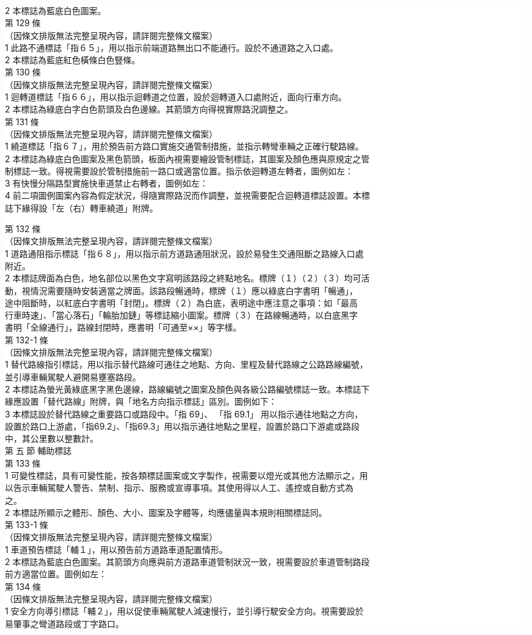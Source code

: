 2 本標誌為藍底白色圖案。  
第 129 條  
（因條文排版無法完整呈現內容，請詳閱完整條文檔案）  
1 此路不通標誌「指６５」，用以指示前端道路無出口不能通行。設於不通道路之入口處。  
2 本標誌為藍底紅色橫條白色豎條。  
第 130 條  
（因條文排版無法完整呈現內容，請詳閱完整條文檔案）  
1 迴轉道標誌「指６６」，用以指示迴轉道之位置，設於迴轉道入口處附近，面向行車方向。  
2 本標誌為綠底白字白色箭頭及白色邊線。其箭頭方向得視實際路況調整之。  
第 131 條  
（因條文排版無法完整呈現內容，請詳閱完整條文檔案）  
1 繞道標誌「指６７」，用於預告前方路口實施交通管制措施，並指示轉彎車輛之正確行駛路線。  
2 本標誌為綠底白色圖案及黑色箭頭，板面內視需要繪設管制標誌，其圖案及顏色應與原規定之管  
制標誌一致。得視需要設於管制措施前一路口或適當位置。指示依迴轉道左轉者，圖例如左：  
3 有快慢分隔路型實施快車道禁止右轉者，圖例如左：  
4 前二項圖例圖案內容為假定狀況，得隨實際路況而作調整，並視需要配合迴轉道標誌設置。本標  
誌下緣得設「左（右）轉車繞道」附牌。  


第 132 條  
（因條文排版無法完整呈現內容，請詳閱完整條文檔案）  
1 道路通阻指示標誌「指６８」，用以指示前方道路通阻狀況，設於易發生交通阻斷之路線入口處  
附近。  
2 本標誌牌面為白色，地名部位以黑色文字寫明該路段之終點地名。標牌（１）（２）（３）均可活  
動，視情況需要隨時安裝適當之牌面。該路段暢通時，標牌（１）應以綠底白字書明「暢通」，  
途中阻斷時，以紅底白字書明「封閉」。標牌（２）為白底，表明途中應注意之事項：如「最高  
行車時速」、「當心落石」「輪胎加鏈」等標誌縮小圖案。標牌（３）在路線暢通時，以白底黑字  
書明「全線通行」，路線封閉時，應書明「可通至××」等字樣。  
第 132-1 條  
（因條文排版無法完整呈現內容，請詳閱完整條文檔案）  
1 替代路線指引標誌，用以指示替代路線可通往之地點、方向、里程及替代路線之公路路線編號，  
並引導車輛駕駛人避開易壅塞路段。  
2 本標誌為螢光黃綠底黑字黑色邊線，路線編號之圖案及顏色與各級公路編號標誌一致。本標誌下  
緣應設置「替代路線」附牌，與「地名方向指示標誌」區別。圖例如下：  
3 本標誌設於替代路線之重要路口或路段中。「指 69」、 「指 69.1」 用以指示通往地點之方向，  
設置於路口上游處，「指69.2」、「指69.3」用以指示通往地點之里程，設置於路口下游處或路段  
中，其公里數以整數計。  
第 五 節 輔助標誌  
第 133 條  
1 可變性標誌，具有可變性能，按各類標誌圖案或文字製作，視需要以燈光或其他方法顯示之，用  
以告示車輛駕駛人警告、禁制、指示、服務或宣導事項。其使用得以人工、遙控或自動方式為  
之。  
2 本標誌所顯示之體形、顏色、大小、圖案及字體等，均應儘量與本規則相關標誌同。  
第 133-1 條  
（因條文排版無法完整呈現內容，請詳閱完整條文檔案）  
1 車道預告標誌「輔１」，用以預告前方道路車道配置情形。  
2 本標誌為藍底白色圖案。其箭頭方向應與前方道路車道管制狀況一致，視需要設於車道管制路段  
前方適當位置。圖例如左：  
第 134 條  
（因條文排版無法完整呈現內容，請詳閱完整條文檔案）  
1 安全方向導引標誌「輔２」，用以促使車輛駕駛人減速慢行，並引導行駛安全方向。視需要設於  
易肇事之彎道路段或丁字路口。  
